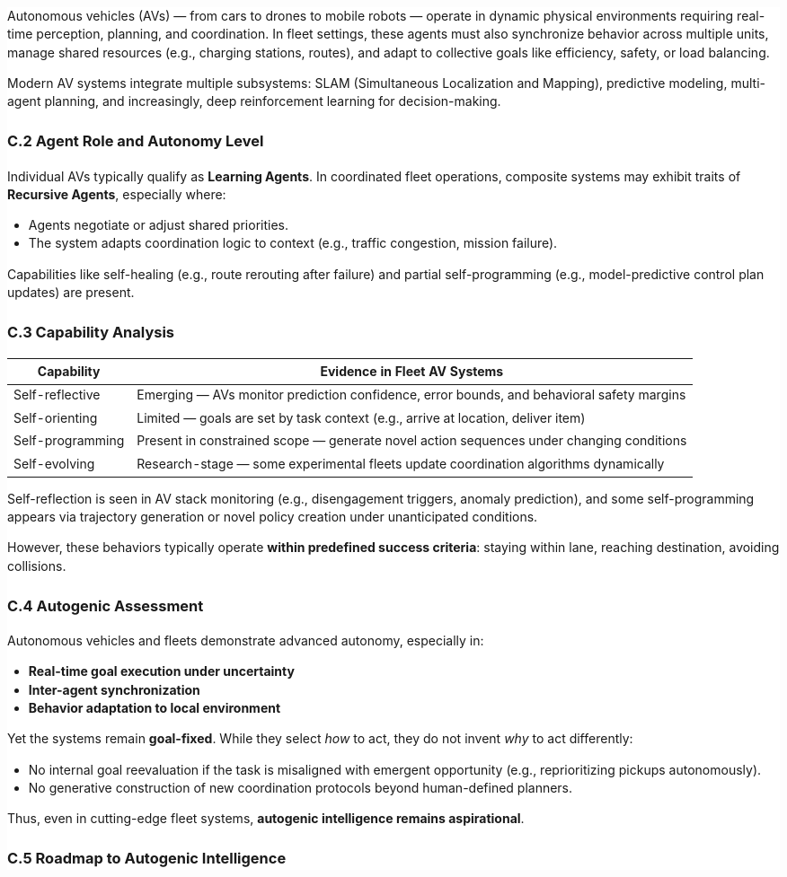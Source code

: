 Autonomous vehicles (AVs) — from cars to drones to mobile robots — operate in dynamic physical environments requiring real-time perception, planning, and coordination. In fleet settings, these agents must also synchronize behavior across multiple units, manage shared resources (e.g., charging stations, routes), and adapt to collective goals like efficiency, safety, or load balancing.

Modern AV systems integrate multiple subsystems: SLAM (Simultaneous Localization and Mapping), predictive modeling, multi-agent planning, and increasingly, deep reinforcement learning for decision-making.

### C.2 Agent Role and Autonomy Level

Individual AVs typically qualify as **Learning Agents**. In coordinated fleet operations, composite systems may exhibit traits of **Recursive Agents**, especially where:
- Agents negotiate or adjust shared priorities.
- The system adapts coordination logic to context (e.g., traffic congestion, mission failure).

Capabilities like self-healing (e.g., route rerouting after failure) and partial self-programming (e.g., model-predictive control plan updates) are present.

### C.3 Capability Analysis

| **Capability**       | **Evidence in Fleet AV Systems**                                                         |
|----------------------|-------------------------------------------------------------------------------------------|
| Self-reflective      | Emerging — AVs monitor prediction confidence, error bounds, and behavioral safety margins |
| Self-orienting       | Limited — goals are set by task context (e.g., arrive at location, deliver item)         |
| Self-programming     | Present in constrained scope — generate novel action sequences under changing conditions |
| Self-evolving        | Research-stage — some experimental fleets update coordination algorithms dynamically     |

Self-reflection is seen in AV stack monitoring (e.g., disengagement triggers, anomaly prediction), and some self-programming appears via trajectory generation or novel policy creation under unanticipated conditions.

However, these behaviors typically operate **within predefined success criteria**: staying within lane, reaching destination, avoiding collisions.

### C.4 Autogenic Assessment

Autonomous vehicles and fleets demonstrate advanced autonomy, especially in:
- **Real-time goal execution under uncertainty**
- **Inter-agent synchronization**
- **Behavior adaptation to local environment**

Yet the systems remain **goal-fixed**. While they select *how* to act, they do not invent *why* to act differently:
- No internal goal reevaluation if the task is misaligned with emergent opportunity (e.g., reprioritizing pickups autonomously).
- No generative construction of new coordination protocols beyond human-defined planners.

Thus, even in cutting-edge fleet systems, **autogenic intelligence remains aspirational**.

### C.5 Roadmap to Autogenic Intelligence
